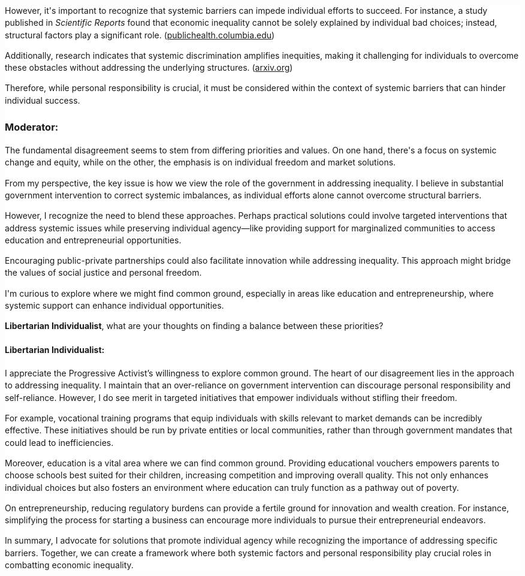 However, it's important to recognize that systemic barriers can impede individual efforts to succeed. For instance, a study published in *Scientific Reports* found that economic inequality cannot be solely explained by individual bad choices; instead, structural factors play a significant role. ([publichealth.columbia.edu](https://www.publichealth.columbia.edu/news/economic-inequality-cannot-be-explained-individual-bad-choices?utm_source=openai))

Additionally, research indicates that systemic discrimination amplifies inequities, making it challenging for individuals to overcome these obstacles without addressing the underlying structures. ([arxiv.org](https://arxiv.org/abs/2403.11028?utm_source=openai))

Therefore, while personal responsibility is crucial, it must be considered within the context of systemic barriers that can hinder individual success. 

### Moderator:

The fundamental disagreement seems to stem from differing priorities and values. On one hand, there's a focus on systemic change and equity, while on the other, the emphasis is on individual freedom and market solutions.

From my perspective, the key issue is how we view the role of the government in addressing inequality. I believe in substantial government intervention to correct systemic imbalances, as individual efforts alone cannot overcome structural barriers. 

However, I recognize the need to blend these approaches. Perhaps practical solutions could involve targeted interventions that address systemic issues while preserving individual agency—like providing support for marginalized communities to access education and entrepreneurial opportunities.

Encouraging public-private partnerships could also facilitate innovation while addressing inequality. This approach might bridge the values of social justice and personal freedom.

I'm curious to explore where we might find common ground, especially in areas like education and entrepreneurship, where systemic support can enhance individual opportunities. 

**Libertarian Individualist**, what are your thoughts on finding a balance between these priorities?

#### Libertarian Individualist:

I appreciate the Progressive Activist’s willingness to explore common ground. The heart of our disagreement lies in the approach to addressing inequality. I maintain that an over-reliance on government intervention can discourage personal responsibility and self-reliance. However, I do see merit in targeted initiatives that empower individuals without stifling their freedom.

For example, vocational training programs that equip individuals with skills relevant to market demands can be incredibly effective. These initiatives should be run by private entities or local communities, rather than through government mandates that could lead to inefficiencies.

Moreover, education is a vital area where we can find common ground. Providing educational vouchers empowers parents to choose schools best suited for their children, increasing competition and improving overall quality. This not only enhances individual choices but also fosters an environment where education can truly function as a pathway out of poverty.

On entrepreneurship, reducing regulatory burdens can provide a fertile ground for innovation and wealth creation. For instance, simplifying the process for starting a business can encourage more individuals to pursue their entrepreneurial endeavors.

In summary, I advocate for solutions that promote individual agency while recognizing the importance of addressing specific barriers. Together, we can create a framework where both systemic factors and personal responsibility play crucial roles in combatting economic inequality. 
